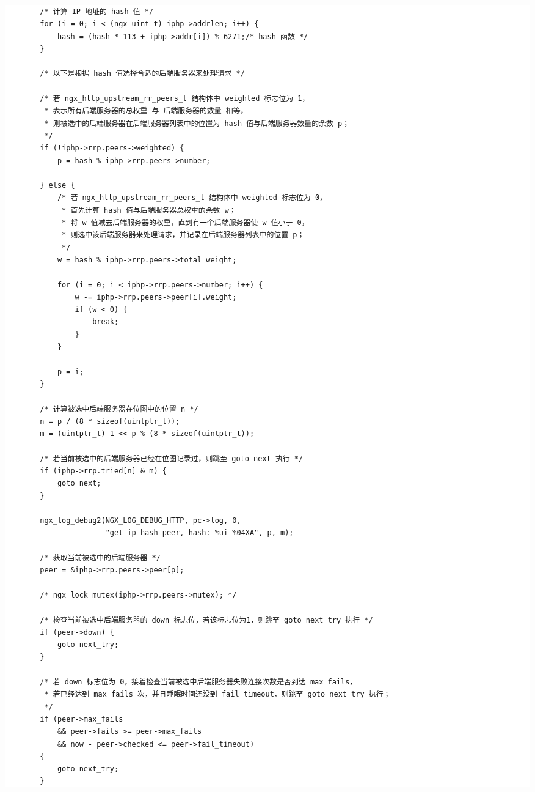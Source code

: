```
        /* 计算 IP 地址的 hash 值 */
        for (i = 0; i < (ngx_uint_t) iphp->addrlen; i++) {
            hash = (hash * 113 + iphp->addr[i]) % 6271;/* hash 函数 */
        }

        /* 以下是根据 hash 值选择合适的后端服务器来处理请求 */

        /* 若 ngx_http_upstream_rr_peers_t 结构体中 weighted 标志位为 1，
         * 表示所有后端服务器的总权重 与 后端服务器的数量 相等，
         * 则被选中的后端服务器在后端服务器列表中的位置为 hash 值与后端服务器数量的余数 p；
         */
        if (!iphp->rrp.peers->weighted) {
            p = hash % iphp->rrp.peers->number;

        } else {
            /* 若 ngx_http_upstream_rr_peers_t 结构体中 weighted 标志位为 0，
             * 首先计算 hash 值与后端服务器总权重的余数 w；
             * 将 w 值减去后端服务器的权重，直到有一个后端服务器使 w 值小于 0，
             * 则选中该后端服务器来处理请求，并记录在后端服务器列表中的位置 p；
             */
            w = hash % iphp->rrp.peers->total_weight;

            for (i = 0; i < iphp->rrp.peers->number; i++) {
                w -= iphp->rrp.peers->peer[i].weight;
                if (w < 0) {
                    break;
                }
            }

            p = i;
        }

        /* 计算被选中后端服务器在位图中的位置 n */
        n = p / (8 * sizeof(uintptr_t));
        m = (uintptr_t) 1 << p % (8 * sizeof(uintptr_t));

        /* 若当前被选中的后端服务器已经在位图记录过，则跳至 goto next 执行 */
        if (iphp->rrp.tried[n] & m) {
            goto next;
        }

        ngx_log_debug2(NGX_LOG_DEBUG_HTTP, pc->log, 0,
                       "get ip hash peer, hash: %ui %04XA", p, m);

        /* 获取当前被选中的后端服务器 */
        peer = &iphp->rrp.peers->peer[p];

        /* ngx_lock_mutex(iphp->rrp.peers->mutex); */

        /* 检查当前被选中后端服务器的 down 标志位，若该标志位为1，则跳至 goto next_try 执行 */
        if (peer->down) {
            goto next_try;
        }

        /* 若 down 标志位为 0，接着检查当前被选中后端服务器失败连接次数是否到达 max_fails，
         * 若已经达到 max_fails 次，并且睡眠时间还没到 fail_timeout，则跳至 goto next_try 执行；
         */
        if (peer->max_fails
            && peer->fails >= peer->max_fails
            && now - peer->checked <= peer->fail_timeout)
        {
            goto next_try;
        }
```